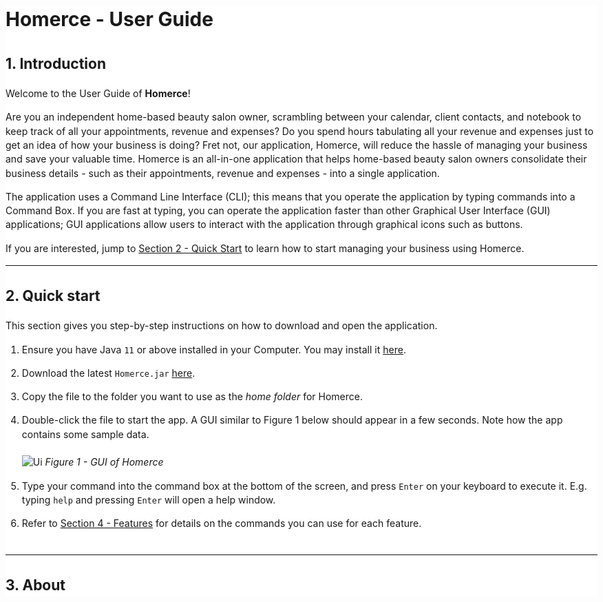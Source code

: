 
# Homerce - User Guide

## 1. Introduction

Welcome to the User Guide of **Homerce**!


Are you an independent home-based beauty salon owner, scrambling between your calendar, client contacts, 
and notebook to keep track of all your appointments, revenue and expenses? 
Do you spend hours tabulating all your revenue and expenses just to get an idea of how your business is doing?
Fret not, our application, Homerce, will reduce the hassle of managing your business and save your valuable time. 
Homerce is an all-in-one application that helps home-based beauty salon owners consolidate their business details - 
such as their appointments, revenue and expenses - into a single application. 

The application uses a Command Line Interface (CLI); this means that you operate the application by typing commands 
into a Command Box. If you are fast at typing, you can operate the application faster than other Graphical User Interface 
(GUI) applications; GUI applications allow users to interact with the application through graphical icons such as buttons.

If you are interested, jump to [Section 2 - Quick Start](#2-quick-start) to learn how to start managing your business using Homerce.

--------------------------------------------------------------------------------------------------------------------

## 2. Quick start

This section gives you step-by-step instructions on how to download and open the application.

1. Ensure you have Java `11` or above installed in your Computer. You may install it [here](https://www.oracle.com/java/technologies/javase-jdk11-downloads.html). 

2. Download the latest `Homerce.jar` [here](https://github.com/AY2021S1-CS2103T-W13-3/tp/releases).

3. Copy the file to the folder you want to use as the _home folder_ for Homerce.

4. Double-click the file to start the app. A GUI similar to Figure 1 below should appear in a few seconds. Note how the app contains some sample data. <br> <br>
   ![Ui](images/Ui.png)
   _Figure 1 - GUI of Homerce_
   
6. Type your command into the command box at the bottom of the screen, and press `Enter` on your keyboard to execute it. E.g. typing `help` and pressing `Enter` will open a help window.<br>

7. Refer to [Section 4 - Features](#4-features) for details on the commands you can use for each feature. <br> <br>


--------------------------------------------------------------------------------------------------------------------
## 3. About
